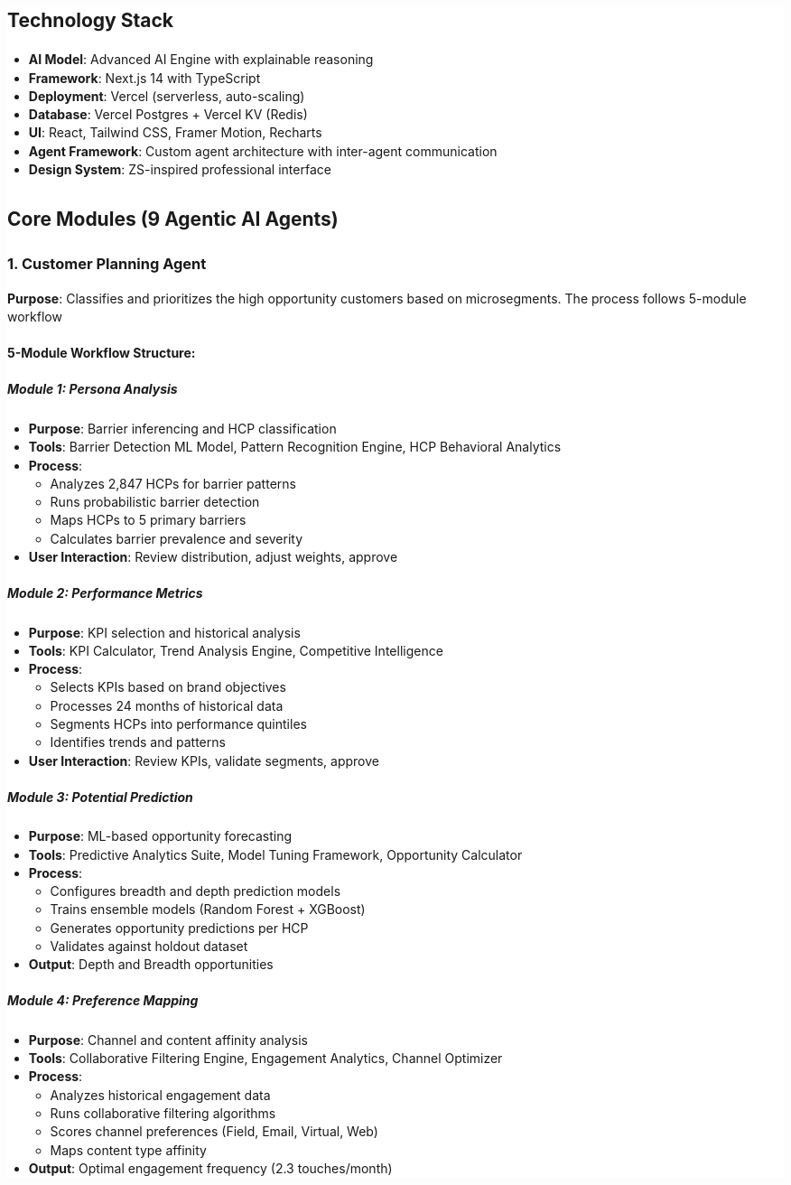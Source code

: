 ## Technology Stack

- **AI Model**: Advanced AI Engine with explainable reasoning
- **Framework**: Next.js 14 with TypeScript
- **Deployment**: Vercel (serverless, auto-scaling)
- **Database**: Vercel Postgres + Vercel KV (Redis)
- **UI**: React, Tailwind CSS, Framer Motion, Recharts
- **Agent Framework**: Custom agent architecture with inter-agent communication
- **Design System**: ZS-inspired professional interface

## Core Modules (9 Agentic AI Agents)

### 1. Customer Planning Agent
**Purpose**: Classifies and prioritizes the high opportunity customers based on microsegments. The process follows 5-module workflow

#### 5-Module Workflow Structure:

##### Module 1: Persona Analysis
- **Purpose**: Barrier inferencing and HCP classification
- **Tools**: Barrier Detection ML Model, Pattern Recognition Engine, HCP Behavioral Analytics
- **Process**: 
  - Analyzes 2,847 HCPs for barrier patterns
  - Runs probabilistic barrier detection
  - Maps HCPs to 5 primary barriers
  - Calculates barrier prevalence and severity
- **User Interaction**: Review distribution, adjust weights, approve

##### Module 2: Performance Metrics
- **Purpose**: KPI selection and historical analysis
- **Tools**: KPI Calculator, Trend Analysis Engine, Competitive Intelligence
- **Process**:
  - Selects KPIs based on brand objectives
  - Processes 24 months of historical data
  - Segments HCPs into performance quintiles
  - Identifies trends and patterns
- **User Interaction**: Review KPIs, validate segments, approve

##### Module 3: Potential Prediction
- **Purpose**: ML-based opportunity forecasting
- **Tools**: Predictive Analytics Suite, Model Tuning Framework, Opportunity Calculator
- **Process**:
  - Configures breadth and depth prediction models
  - Trains ensemble models (Random Forest + XGBoost)
  - Generates opportunity predictions per HCP
  - Validates against holdout dataset
- **Output**: Depth and Breadth opportunities

##### Module 4: Preference Mapping
- **Purpose**: Channel and content affinity analysis
- **Tools**: Collaborative Filtering Engine, Engagement Analytics, Channel Optimizer
- **Process**:
  - Analyzes historical engagement data
  - Runs collaborative filtering algorithms
  - Scores channel preferences (Field, Email, Virtual, Web)
  - Maps content type affinity
- **Output**: Optimal engagement frequency (2.3 touches/month)
